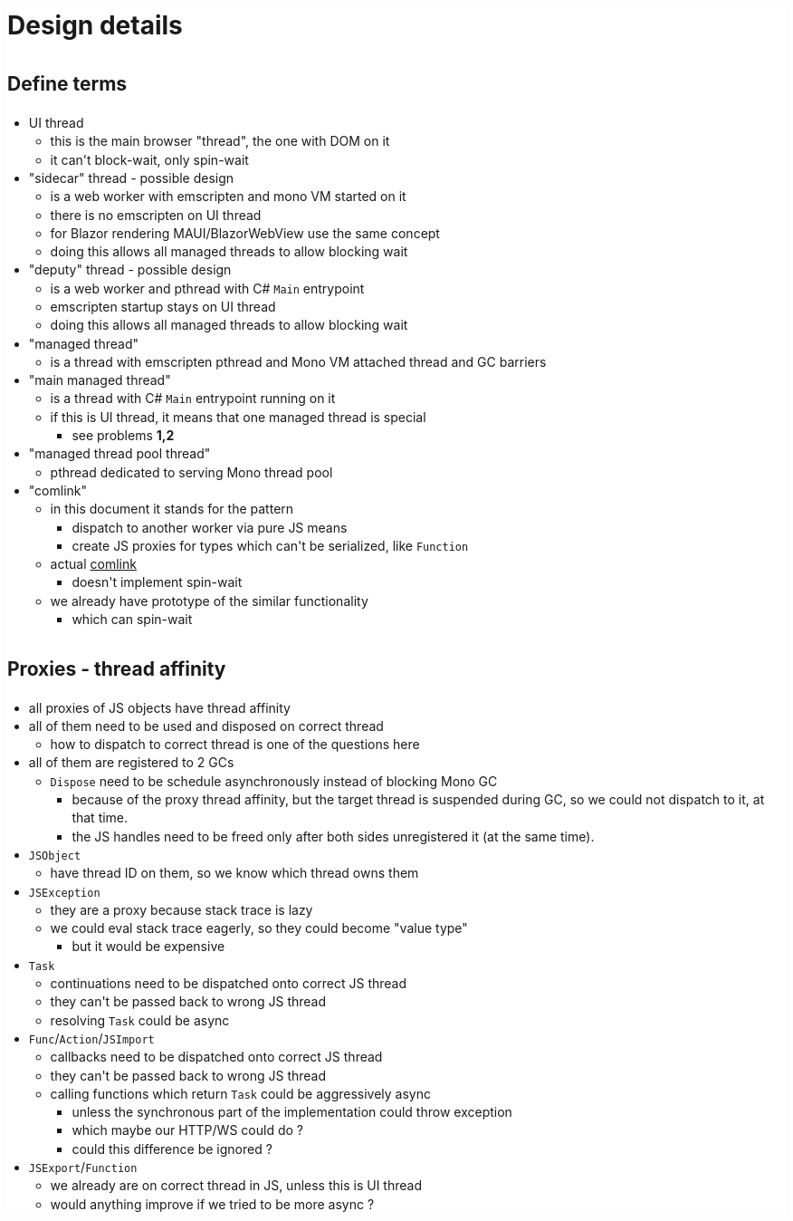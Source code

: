 # Design details

## Define terms
- UI thread
    - this is the main browser "thread", the one with DOM on it
    - it can't block-wait, only spin-wait
- "sidecar" thread - possible design
    - is a web worker with emscripten and mono VM started on it
    - there is no emscripten on UI thread
    - for Blazor rendering MAUI/BlazorWebView use the same concept
    - doing this allows all managed threads to allow blocking wait
- "deputy" thread - possible design
    - is a web worker and pthread with C# `Main` entrypoint
    - emscripten startup stays on UI thread
    - doing this allows all managed threads to allow blocking wait
- "managed thread"
    - is a thread with emscripten pthread and Mono VM attached thread and GC barriers
- "main managed thread"
    - is a thread with C# `Main` entrypoint running on it
    - if this is UI thread, it means that one managed thread is special
        - see problems **1,2**
- "managed thread pool thread"
    - pthread dedicated to serving Mono thread pool
- "comlink"
    - in this document it stands for the pattern
        - dispatch to another worker via pure JS means
        - create JS proxies for types which can't be serialized, like `Function`
    - actual [comlink](https://github.com/GoogleChromeLabs/comlink)
        - doesn't implement spin-wait
    - we already have prototype of the similar functionality
        - which can spin-wait

## Proxies - thread affinity
- all proxies of JS objects have thread affinity
- all of them need to be used and disposed on correct thread
    - how to dispatch to correct thread is one of the questions here
- all of them are registered to 2 GCs
    - `Dispose` need to be schedule asynchronously instead of blocking Mono GC
        - because of the proxy thread affinity, but the target thread is suspended during GC, so we could not dispatch to it, at that time.
        - the JS handles need to be freed only after both sides unregistered it (at the same time).
- `JSObject`
    - have thread ID on them, so we know which thread owns them
- `JSException`
    - they are a proxy because stack trace is lazy
    - we could eval stack trace eagerly, so they could become "value type"
        - but it would be expensive
- `Task`
    - continuations need to be dispatched onto correct JS thread
    - they can't be passed back to wrong JS thread
    - resolving `Task` could be async
- `Func`/`Action`/`JSImport`
    - callbacks need to be dispatched onto correct JS thread
    - they can't be passed back to wrong JS thread
    - calling functions which return `Task` could be aggressively async
        - unless the synchronous part of the implementation could throw exception
        - which maybe our HTTP/WS could do ?
        - could this difference be ignored ?
- `JSExport`/`Function`
    - we already are on correct thread in JS, unless this is UI thread
    - would anything improve if we tried to be more async ?